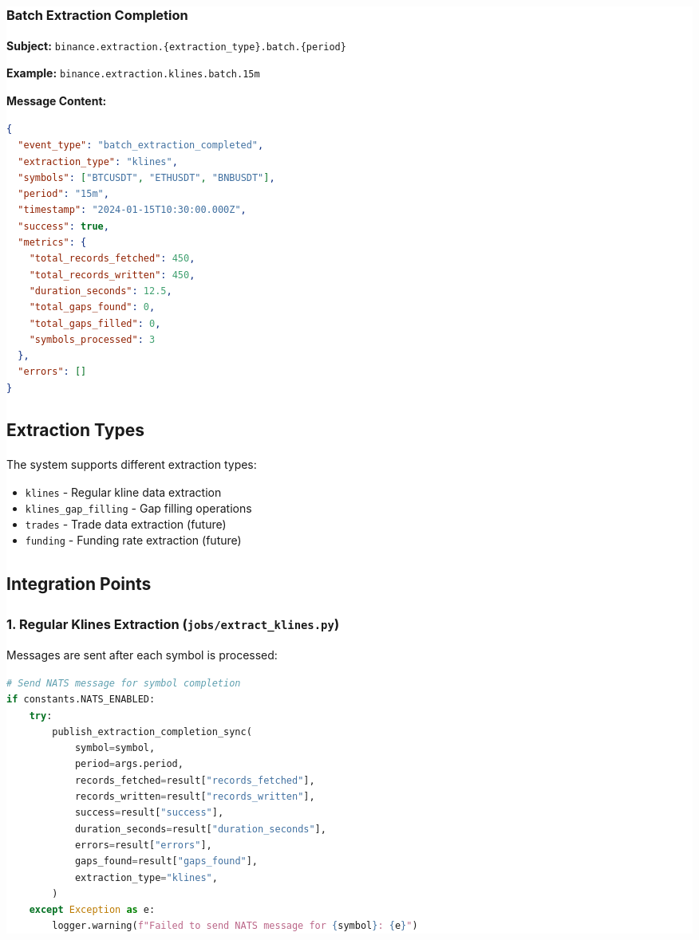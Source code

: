 ### Batch Extraction Completion

**Subject:** `binance.extraction.{extraction_type}.batch.{period}`

**Example:** `binance.extraction.klines.batch.15m`

**Message Content:**
```json
{
  "event_type": "batch_extraction_completed",
  "extraction_type": "klines",
  "symbols": ["BTCUSDT", "ETHUSDT", "BNBUSDT"],
  "period": "15m",
  "timestamp": "2024-01-15T10:30:00.000Z",
  "success": true,
  "metrics": {
    "total_records_fetched": 450,
    "total_records_written": 450,
    "duration_seconds": 12.5,
    "total_gaps_found": 0,
    "total_gaps_filled": 0,
    "symbols_processed": 3
  },
  "errors": []
}
```

## Extraction Types

The system supports different extraction types:

- `klines` - Regular kline data extraction
- `klines_gap_filling` - Gap filling operations
- `trades` - Trade data extraction (future)
- `funding` - Funding rate extraction (future)

## Integration Points

### 1. Regular Klines Extraction (`jobs/extract_klines.py`)

Messages are sent after each symbol is processed:

```python
# Send NATS message for symbol completion
if constants.NATS_ENABLED:
    try:
        publish_extraction_completion_sync(
            symbol=symbol,
            period=args.period,
            records_fetched=result["records_fetched"],
            records_written=result["records_written"],
            success=result["success"],
            duration_seconds=result["duration_seconds"],
            errors=result["errors"],
            gaps_found=result["gaps_found"],
            extraction_type="klines",
        )
    except Exception as e:
        logger.warning(f"Failed to send NATS message for {symbol}: {e}")
```
